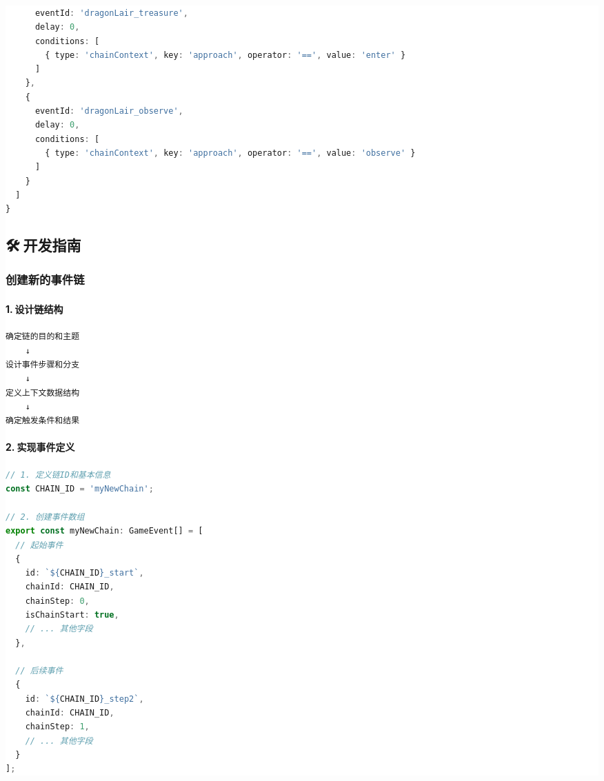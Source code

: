 ```typescript
      eventId: 'dragonLair_treasure',
      delay: 0,
      conditions: [
        { type: 'chainContext', key: 'approach', operator: '==', value: 'enter' }
      ]
    },
    {
      eventId: 'dragonLair_observe',
      delay: 0,
      conditions: [
        { type: 'chainContext', key: 'approach', operator: '==', value: 'observe' }
      ]
    }
  ]
}
```

## 🛠️ 开发指南

### 创建新的事件链

#### 1. 设计链结构
```
确定链的目的和主题
    ↓
设计事件步骤和分支
    ↓
定义上下文数据结构
    ↓
确定触发条件和结果
```

#### 2. 实现事件定义
```typescript
// 1. 定义链ID和基本信息
const CHAIN_ID = 'myNewChain';

// 2. 创建事件数组
export const myNewChain: GameEvent[] = [
  // 起始事件
  {
    id: `${CHAIN_ID}_start`,
    chainId: CHAIN_ID,
    chainStep: 0,
    isChainStart: true,
    // ... 其他字段
  },
  
  // 后续事件
  {
    id: `${CHAIN_ID}_step2`,
    chainId: CHAIN_ID,
    chainStep: 1,
    // ... 其他字段
  }
];
```
